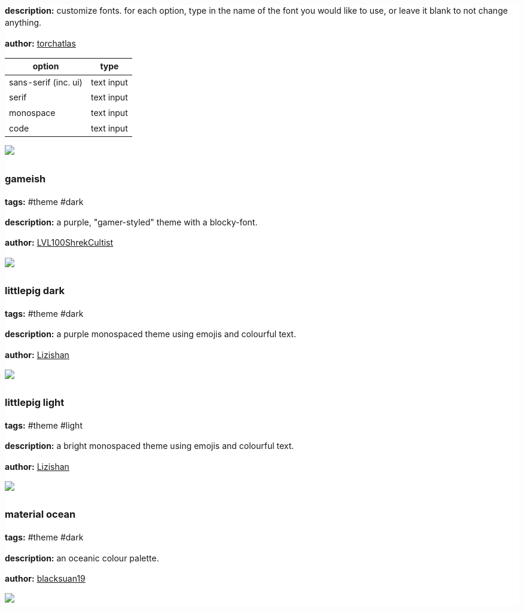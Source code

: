 **description:** customize fonts. for each option, type in the name of
the font you would like to use, or leave it blank to not change anything.

**author:** [torchatlas](https://github.com/torchatlas)

| option               | type       |
| -------------------- | ---------- |
| sans-serif (inc. ui) | text input |
| serif                | text input |
| monospace            | text input |
| code                 | text input |

![](https://user-images.githubusercontent.com/16874139/97820678-61ed9680-1d03-11eb-8f9f-54c1c5faf25e.png)

### gameish

**tags:** #theme #dark

**description:** a purple, "gamer-styled" theme with a blocky-font.

**author:** [LVL100ShrekCultist](https://reddit.com/user/LVL100ShrekCultist/)

![](https://user-images.githubusercontent.com/16874139/97820696-75006680-1d03-11eb-8046-c3cb871ad34c.png)

### littlepig dark

**tags:** #theme #dark

**description:** a purple monospaced theme using emojis and colourful text.

**author:** [Lizishan](https://www.reddit.com/user/Lizishan/)

![](https://user-images.githubusercontent.com/16874139/97820718-919c9e80-1d03-11eb-9749-e04faef82e2d.png)

### littlepig light

**tags:** #theme #light

**description:** a bright monospaced theme using emojis and colourful text.

**author:** [Lizishan](https://www.reddit.com/user/Lizishan/)

![](https://user-images.githubusercontent.com/16874139/97820868-446cfc80-1d04-11eb-80ba-48cbedd62ed1.png)

### material ocean

**tags:** #theme #dark

**description:** an oceanic colour palette.

**author:** [blacksuan19](https://github.com/blacksuan19)

![](https://user-images.githubusercontent.com/16874139/97820253-6d3fc280-1d01-11eb-86d1-9932b364bad8.png)
